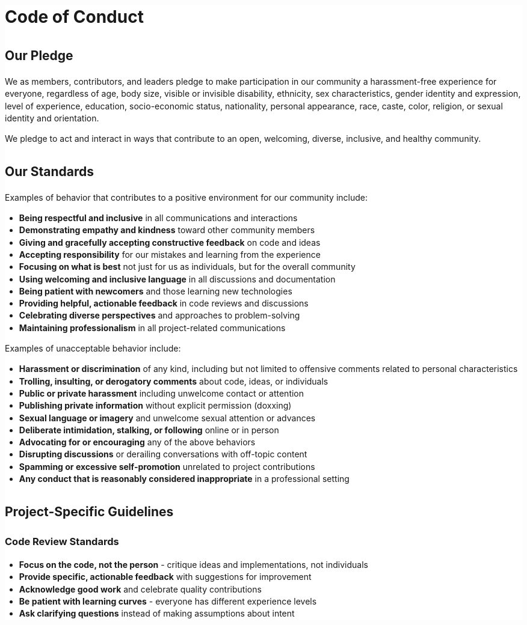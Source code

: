 # Code of Conduct

## Our Pledge

We as members, contributors, and leaders pledge to make participation in our community a harassment-free experience for everyone, regardless of age, body size, visible or invisible disability, ethnicity, sex characteristics, gender identity and expression, level of experience, education, socio-economic status, nationality, personal appearance, race, caste, color, religion, or sexual identity and orientation.

We pledge to act and interact in ways that contribute to an open, welcoming, diverse, inclusive, and healthy community.

## Our Standards

Examples of behavior that contributes to a positive environment for our community include:

* **Being respectful and inclusive** in all communications and interactions
* **Demonstrating empathy and kindness** toward other community members
* **Giving and gracefully accepting constructive feedback** on code and ideas
* **Accepting responsibility** for our mistakes and learning from the experience
* **Focusing on what is best** not just for us as individuals, but for the overall community
* **Using welcoming and inclusive language** in all discussions and documentation
* **Being patient with newcomers** and those learning new technologies
* **Providing helpful, actionable feedback** in code reviews and discussions
* **Celebrating diverse perspectives** and approaches to problem-solving
* **Maintaining professionalism** in all project-related communications

Examples of unacceptable behavior include:

* **Harassment or discrimination** of any kind, including but not limited to offensive comments related to personal characteristics
* **Trolling, insulting, or derogatory comments** about code, ideas, or individuals
* **Public or private harassment** including unwelcome contact or attention
* **Publishing private information** without explicit permission (doxxing)
* **Sexual language or imagery** and unwelcome sexual attention or advances
* **Deliberate intimidation, stalking, or following** online or in person
* **Advocating for or encouraging** any of the above behaviors
* **Disrupting discussions** or derailing conversations with off-topic content
* **Spamming or excessive self-promotion** unrelated to project contributions
* **Any conduct that is reasonably considered inappropriate** in a professional setting

## Project-Specific Guidelines

### Code Review Standards
* **Focus on the code, not the person** - critique ideas and implementations, not individuals
* **Provide specific, actionable feedback** with suggestions for improvement
* **Acknowledge good work** and celebrate quality contributions
* **Be patient with learning curves** - everyone has different experience levels
* **Ask clarifying questions** instead of making assumptions about intent

